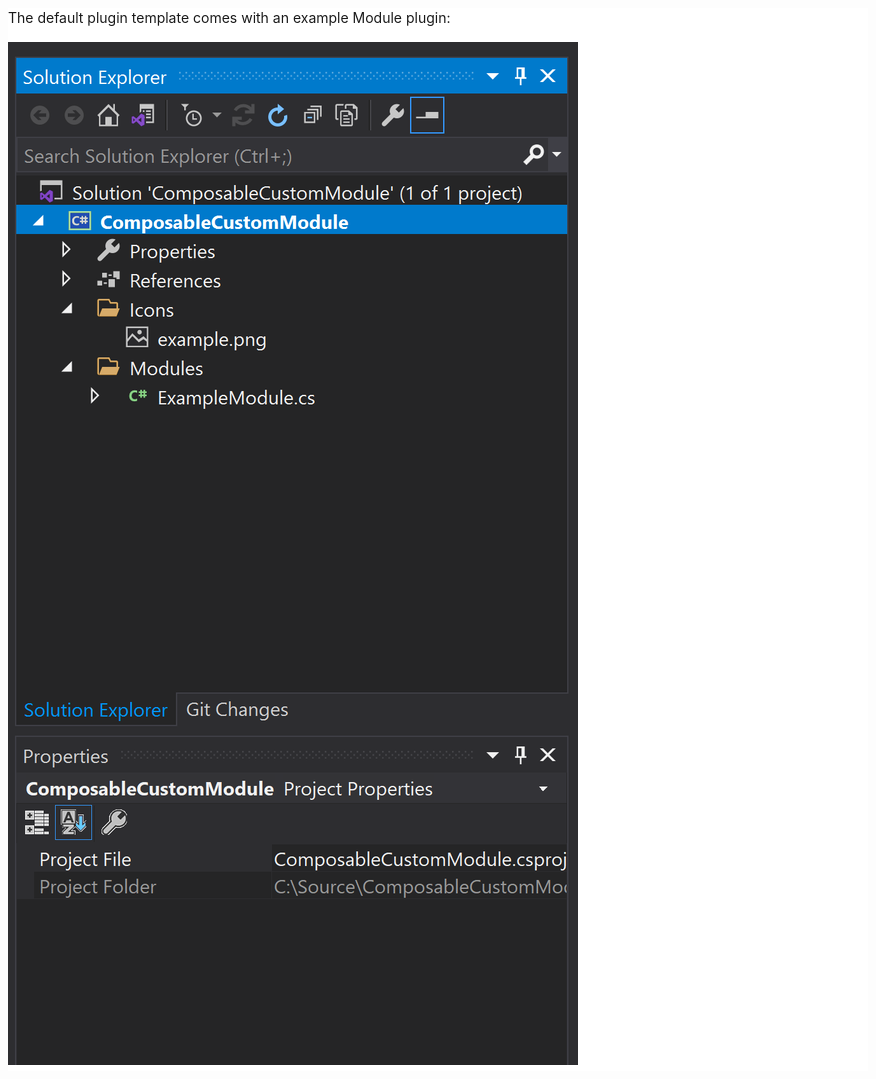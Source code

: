 The default plugin template comes with an example Module plugin:

![!Composable Custom Module New Project](img/CustomModuleExtension_Img04.png)
